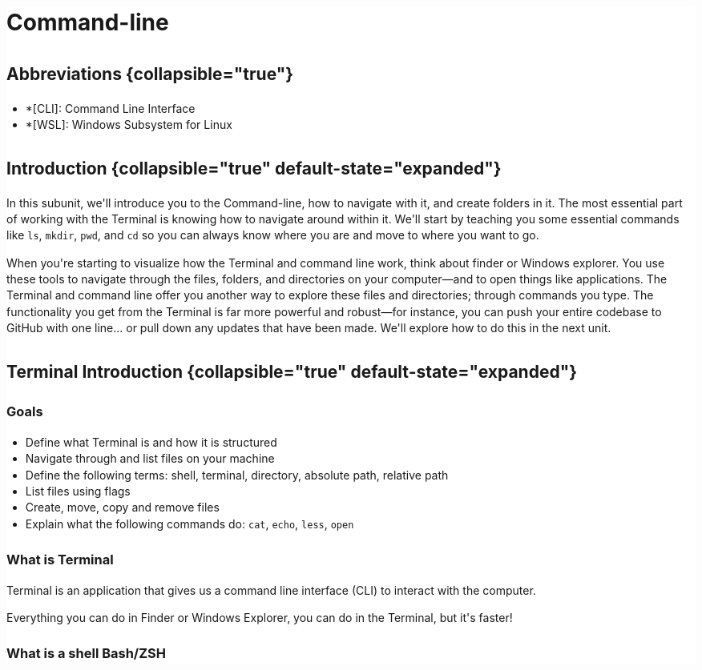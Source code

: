 # Command-line

## Abbreviations {collapsible="true"}

- \*[CLI]: Command Line Interface
- \*[WSL]: Windows Subsystem for Linux

## Introduction {collapsible="true" default-state="expanded"}

In this subunit, we'll introduce you to the Command-line, how to navigate with it, and create folders in it. The most
essential part of working with the Terminal is knowing how to navigate around within it. We'll start by teaching you
some essential commands like `ls`, `mkdir`, `pwd`, and `cd` so you can always know where you are and move to where you
want to go.

When you're starting to visualize how the Terminal and command line work, think about finder or Windows explorer. You
use these tools to navigate through the files, folders, and directories on your computer—and to open things like
applications. The Terminal and command line offer you another way to explore these files and directories; through
commands you type. The functionality you get from the Terminal is far more powerful and robust—for instance, you
can push your entire codebase to GitHub with one line... or pull down any updates that have been made. We'll explore how
to do this in the next unit.

## Terminal Introduction {collapsible="true" default-state="expanded"}

### Goals

- Define what Terminal is and how it is structured
- Navigate through and list files on your machine
- Define the following terms: shell, terminal, directory, absolute path, relative path
- List files using flags
- Create, move, copy and remove files
- Explain what the following commands do: `cat`, `echo`, `less`, `open`

### What is Terminal

Terminal is an application that gives us a command line interface (CLI) to interact with the computer.

Everything you can do in Finder or Windows Explorer, you can do in the Terminal, but it's faster!

### What is a shell Bash/ZSH
